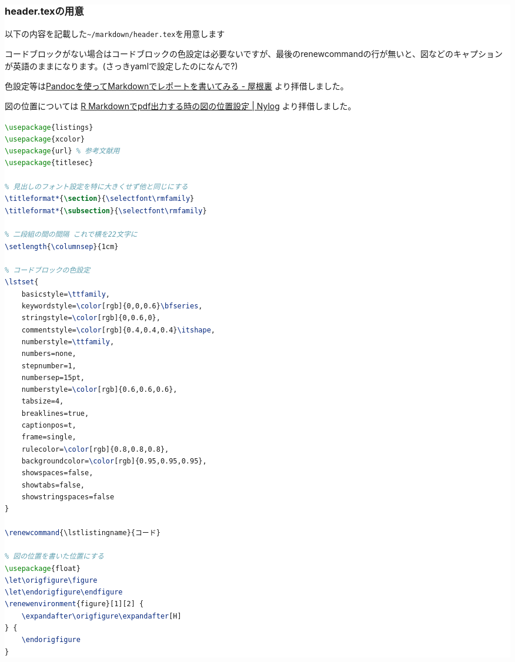 ### header.texの用意

以下の内容を記載した`~/markdown/header.tex`を用意します

コードブロックがない場合はコードブロックの色設定は必要ないですが、最後のrenewcommandの行が無いと、図などのキャプションが英語のままになります。(さっきyamlで設定したのになんで?)

色設定等は[Pandocを使ってMarkdownでレポートを書いてみる - 屋根裏](https://yurkth.hateblo.jp/entry/pandoc-markdown) より拝借しました。

図の位置については [R Markdownでpdf出力する時の図の位置設定 | Nylog](https://nyarrix.com/blog/2019/09/09/rmarkdown-to-pdf/) より拝借しました。

```tex
\usepackage{listings}
\usepackage{xcolor}
\usepackage{url} % 参考文献用
\usepackage{titlesec}

% 見出しのフォント設定を特に大きくせず他と同じにする
\titleformat*{\section}{\selectfont\rmfamily}
\titleformat*{\subsection}{\selectfont\rmfamily}

% 二段組の間の間隔 これで横を22文字に
\setlength{\columnsep}{1cm}

% コードブロックの色設定
\lstset{
    basicstyle=\ttfamily,
    keywordstyle=\color[rgb]{0,0,0.6}\bfseries,
    stringstyle=\color[rgb]{0,0.6,0},
    commentstyle=\color[rgb]{0.4,0.4,0.4}\itshape,
    numberstyle=\ttfamily,
    numbers=none,
    stepnumber=1,
    numbersep=15pt,
    numberstyle=\color[rgb]{0.6,0.6,0.6},
    tabsize=4,
    breaklines=true,
    captionpos=t,
    frame=single,
    rulecolor=\color[rgb]{0.8,0.8,0.8}, 
    backgroundcolor=\color[rgb]{0.95,0.95,0.95},
    showspaces=false,
    showtabs=false,
    showstringspaces=false
}

\renewcommand{\lstlistingname}{コード}

% 図の位置を書いた位置にする
\usepackage{float}
\let\origfigure\figure
\let\endorigfigure\endfigure
\renewenvironment{figure}[1][2] {
    \expandafter\origfigure\expandafter[H]
} {
    \endorigfigure
}
```
